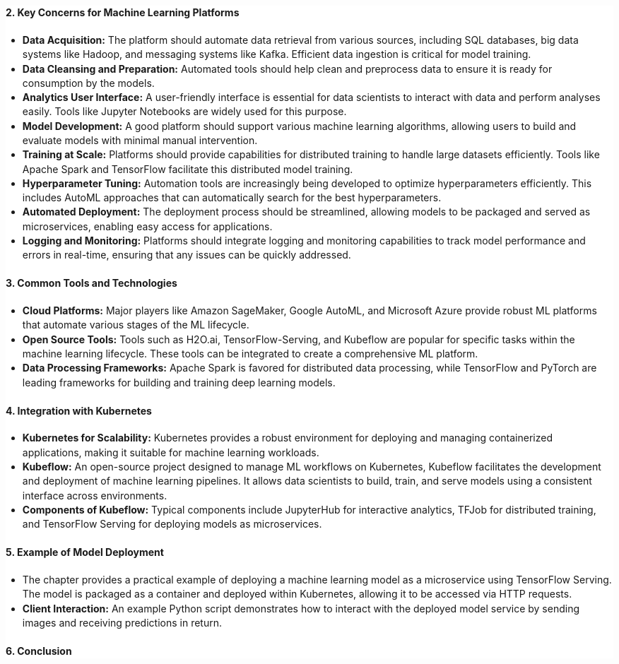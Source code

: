 #### 2. **Key Concerns for Machine Learning Platforms**

* **Data Acquisition:** The platform should automate data retrieval from various sources, including SQL databases, big data systems like Hadoop, and messaging systems like Kafka. Efficient data ingestion is critical for model training.
* **Data Cleansing and Preparation:** Automated tools should help clean and preprocess data to ensure it is ready for consumption by the models.
* **Analytics User Interface:** A user-friendly interface is essential for data scientists to interact with data and perform analyses easily. Tools like Jupyter Notebooks are widely used for this purpose.
* **Model Development:** A good platform should support various machine learning algorithms, allowing users to build and evaluate models with minimal manual intervention.
* **Training at Scale:** Platforms should provide capabilities for distributed training to handle large datasets efficiently. Tools like Apache Spark and TensorFlow facilitate this distributed model training.
* **Hyperparameter Tuning:** Automation tools are increasingly being developed to optimize hyperparameters efficiently. This includes AutoML approaches that can automatically search for the best hyperparameters.
* **Automated Deployment:** The deployment process should be streamlined, allowing models to be packaged and served as microservices, enabling easy access for applications.
* **Logging and Monitoring:** Platforms should integrate logging and monitoring capabilities to track model performance and errors in real-time, ensuring that any issues can be quickly addressed.

#### 3. **Common Tools and Technologies**

* **Cloud Platforms:** Major players like Amazon SageMaker, Google AutoML, and Microsoft Azure provide robust ML platforms that automate various stages of the ML lifecycle.
* **Open Source Tools:** Tools such as H2O.ai, TensorFlow-Serving, and Kubeflow are popular for specific tasks within the machine learning lifecycle. These tools can be integrated to create a comprehensive ML platform.
* **Data Processing Frameworks:** Apache Spark is favored for distributed data processing, while TensorFlow and PyTorch are leading frameworks for building and training deep learning models.

#### 4. **Integration with Kubernetes**

* **Kubernetes for Scalability:** Kubernetes provides a robust environment for deploying and managing containerized applications, making it suitable for machine learning workloads.
* **Kubeflow:** An open-source project designed to manage ML workflows on Kubernetes, Kubeflow facilitates the development and deployment of machine learning pipelines. It allows data scientists to build, train, and serve models using a consistent interface across environments.
* **Components of Kubeflow:** Typical components include JupyterHub for interactive analytics, TFJob for distributed training, and TensorFlow Serving for deploying models as microservices.

#### 5. **Example of Model Deployment**

* The chapter provides a practical example of deploying a machine learning model as a microservice using TensorFlow Serving. The model is packaged as a container and deployed within Kubernetes, allowing it to be accessed via HTTP requests.
* **Client Interaction:** An example Python script demonstrates how to interact with the deployed model service by sending images and receiving predictions in return.

#### 6. **Conclusion**
